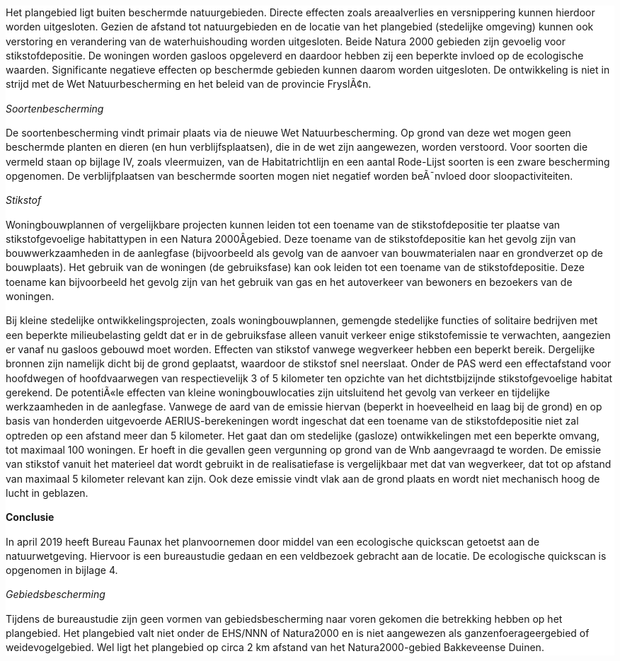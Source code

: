 Het plangebied ligt buiten beschermde natuurgebieden. Directe effecten zoals areaalverlies en versnippering kunnen hierdoor worden uitgesloten. Gezien de afstand tot natuurgebieden en de locatie van het plangebied (stedelijke omgeving) kunnen ook verstoring en verandering van de waterhuishouding worden uitgesloten. Beide Natura 2000 gebieden zijn gevoelig voor stikstofdepositie. De woningen worden gasloos opgeleverd en daardoor hebben zij een beperkte invloed op de ecologische waarden. Significante negatieve effecten op beschermde gebieden kunnen daarom worden uitgesloten. De ontwikkeling is niet in strijd met de Wet Natuurbescherming en het beleid van de provincie FryslÃ¢n.

*Soortenbescherming*

De soortenbescherming vindt primair plaats via de nieuwe Wet Natuurbescherming. Op grond van deze wet mogen geen beschermde planten en dieren (en hun verblijfsplaatsen), die in de wet zijn aangewezen, worden verstoord. Voor soorten die vermeld staan op bijlage IV, zoals vleermuizen, van de Habitatrichtlijn en een aantal Rode\-Lijst soorten is een zware bescherming opgenomen. De verblijfplaatsen van beschermde soorten mogen niet negatief worden beÃ¯nvloed door sloopactiviteiten.

*Stikstof*

Woningbouwplannen of vergelijkbare projecten kunnen leiden tot een toename van de stikstofdepositie ter plaatse van stikstofgevoelige habitattypen in een Natura 2000Âgebied. Deze toename van de stikstofdepositie kan het gevolg zijn van bouwwerkzaamheden in de aanlegfase (bijvoorbeeld als gevolg van de aanvoer van bouwmaterialen naar en grondverzet op de bouwplaats). Het gebruik van de woningen (de gebruiksfase) kan ook leiden tot een toename van de stikstofdepositie. Deze toename kan bijvoorbeeld het gevolg zijn van het gebruik van gas en het autoverkeer van bewoners en bezoekers van de woningen.

Bij kleine stedelijke ontwikkelingsprojecten, zoals woningbouwplannen, gemengde stedelijke functies of solitaire bedrijven met een beperkte milieubelasting geldt dat er in de gebruiksfase alleen vanuit verkeer enige stikstofemissie te verwachten, aangezien er vanaf nu gasloos gebouwd moet worden. Effecten van stikstof vanwege wegverkeer hebben een beperkt bereik. Dergelijke bronnen zijn namelijk dicht bij de grond geplaatst, waardoor de stikstof snel neerslaat. Onder de PAS werd een effectafstand voor hoofdwegen of hoofdvaarwegen van respectievelijk 3 of 5 kilometer ten opzichte van het dichtstbijzijnde stikstofgevoelige habitat gerekend. De potentiÃ«le effecten van kleine woningbouwlocaties zijn uitsluitend het gevolg van verkeer en tijdelijke werkzaamheden in de aanlegfase. Vanwege de aard van de emissie hiervan (beperkt in hoeveelheid en laag bij de grond) en op basis van honderden uitgevoerde AERIUS\-berekeningen wordt ingeschat dat een toename van de stikstofdepositie niet zal optreden op een afstand meer dan 5 kilometer. Het gaat dan om stedelijke (gasloze) ontwikkelingen met een beperkte omvang, tot maximaal 100 woningen. Er hoeft in die gevallen geen vergunning op grond van de Wnb aangevraagd te worden. De emissie van stikstof vanuit het materieel dat wordt gebruikt in de realisatiefase is vergelijkbaar met dat van wegverkeer, dat tot op afstand van maximaal 5 kilometer relevant kan zijn. Ook deze emissie vindt vlak aan de grond plaats en wordt niet mechanisch hoog de lucht in geblazen.

**Conclusie**

In april 2019 heeft Bureau Faunax het planvoornemen door middel van een ecologische quickscan getoetst aan de natuurwetgeving. Hiervoor is een bureaustudie gedaan en een veldbezoek gebracht aan de locatie. De ecologische quickscan is opgenomen in bijlage 4.

*Gebiedsbescherming*

Tijdens de bureaustudie zijn geen vormen van gebiedsbescherming naar voren gekomen die betrekking hebben op het plangebied. Het plangebied valt niet onder de EHS/NNN of Natura2000 en is niet aangewezen als ganzenfoerageergebied of weidevogelgebied. Wel ligt het plangebied op circa 2 km afstand van het Natura2000\-gebied Bakkeveense Duinen.
